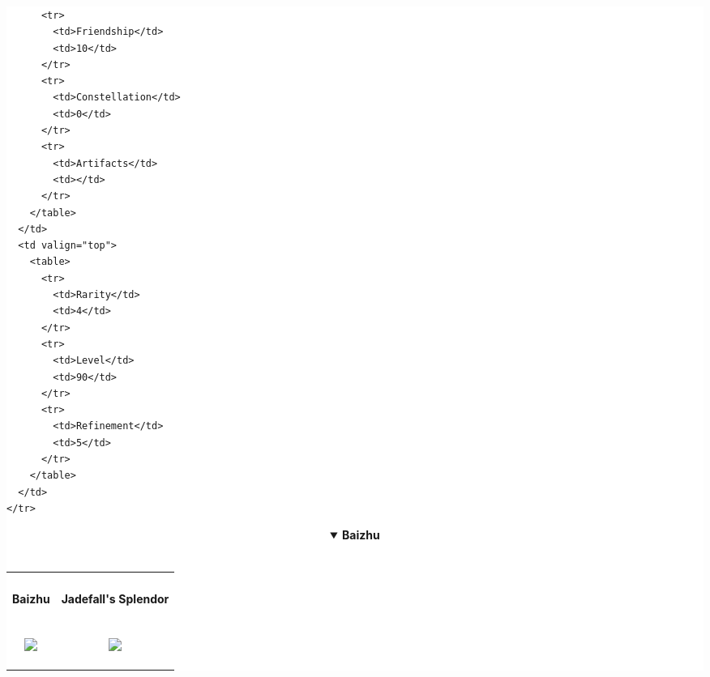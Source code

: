           <tr>
            <td>Friendship</td>
            <td>10</td>
          </tr>
          <tr>
            <td>Constellation</td>
            <td>0</td>
          </tr>
          <tr>
            <td>Artifacts</td>
            <td></td>
          </tr>
        </table>
      </td>
      <td valign="top">
        <table>
          <tr>
            <td>Rarity</td>
            <td>4</td>
          </tr>
          <tr>
            <td>Level</td>
            <td>90</td>
          </tr>
          <tr>
            <td>Refinement</td>
            <td>5</td>
          </tr>
        </table>
      </td>
    </tr>
  </table>
</details>
<details open>
  <summary align="center"><b>Baizhu</b></summary>
  <br />
  <table>
    <tr>
      <th><h4 align="center">Baizhu</h4></th>
      <th><h4 align="center">Jadefall's Splendor</h4></th>
    </tr>
    <tr>
      <td>
        <p align="center">
          <img
            src="https://enka.network/ui/UI_AvatarIcon_Baizhuer.png"
            ,
            height="256"
          />
        </p>
      </td>
      <td>
        <p align="center">
          <img
            src="https://act-webstatic.hoyoverse.com/hk4e/e20200928calculate/item_icon_u63dbg/a02a76dae1eba3633e5698caaf61dd7e.png"
            ,
            height="256"
          />
        </p>
      </td>
    </tr>